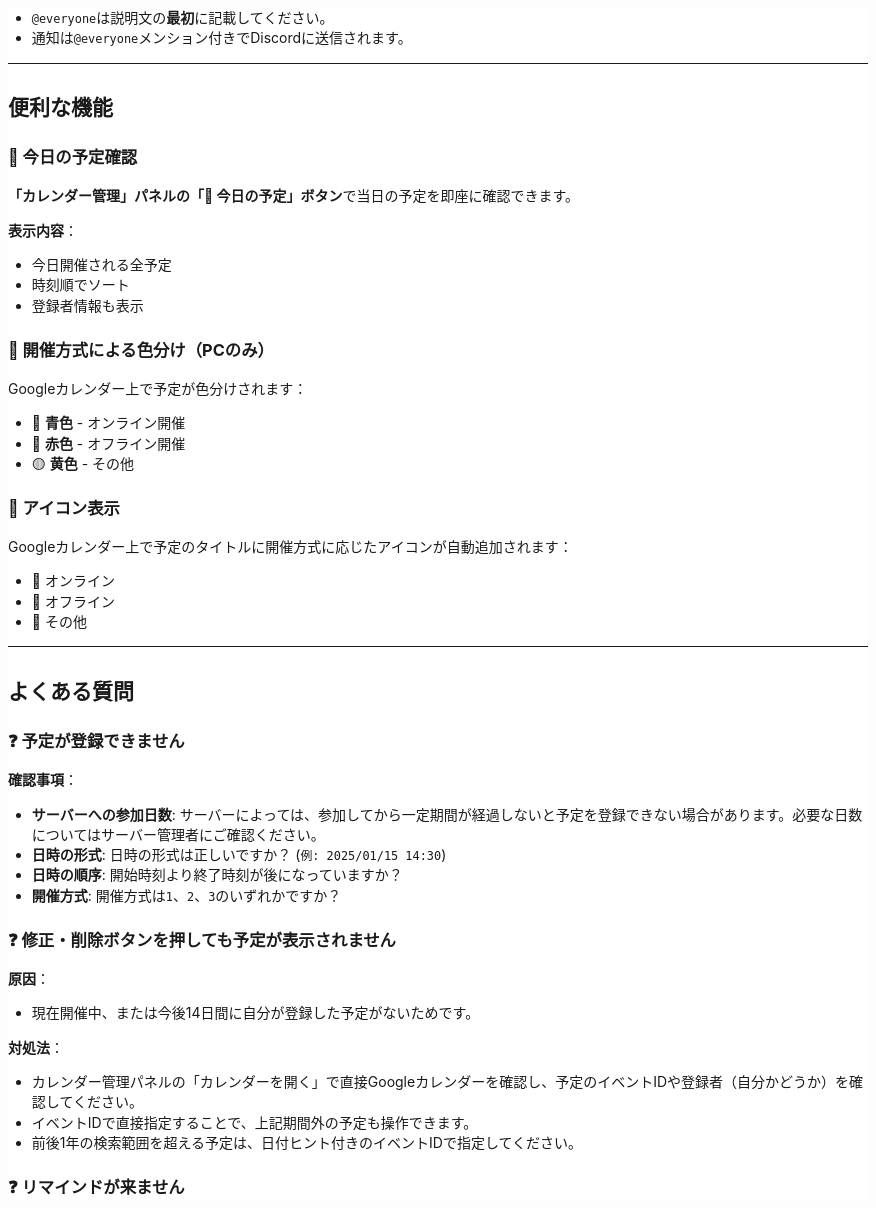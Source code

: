 - `@everyone`は説明文の**最初**に記載してください。
- 通知は`@everyone`メンション付きでDiscordに送信されます。

---

## 便利な機能

### 📆 今日の予定確認

**「カレンダー管理」パネルの「📆 今日の予定」ボタン**で当日の予定を即座に確認できます。

**表示内容**：
- 今日開催される全予定
- 時刻順でソート
- 登録者情報も表示

### 🎨 開催方式による色分け（PCのみ）

Googleカレンダー上で予定が色分けされます：
- 🔵 **青色** - オンライン開催
- 🔴 **赤色** - オフライン開催  
- 🟡 **黄色** - その他

### 📱 アイコン表示

Googleカレンダー上で予定のタイトルに開催方式に応じたアイコンが自動追加されます：
- 📱 オンライン
- 👥 オフライン
- 📝 その他

---

## よくある質問

### ❓ 予定が登録できません

**確認事項**：
- **サーバーへの参加日数**: サーバーによっては、参加してから一定期間が経過しないと予定を登録できない場合があります。必要な日数についてはサーバー管理者にご確認ください。
- **日時の形式**: 日時の形式は正しいですか？ (`例: 2025/01/15 14:30`)
- **日時の順序**: 開始時刻より終了時刻が後になっていますか？
- **開催方式**: 開催方式は`1`、`2`、`3`のいずれかですか？

### ❓ 修正・削除ボタンを押しても予定が表示されません

**原因**：
- 現在開催中、または今後14日間に自分が登録した予定がないためです。

**対処法**：
- カレンダー管理パネルの「カレンダーを開く」で直接Googleカレンダーを確認し、予定のイベントIDや登録者（自分かどうか）を確認してください。
- イベントIDで直接指定することで、上記期間外の予定も操作できます。
- 前後1年の検索範囲を超える予定は、日付ヒント付きのイベントIDで指定してください。

### ❓ リマインドが来ません
